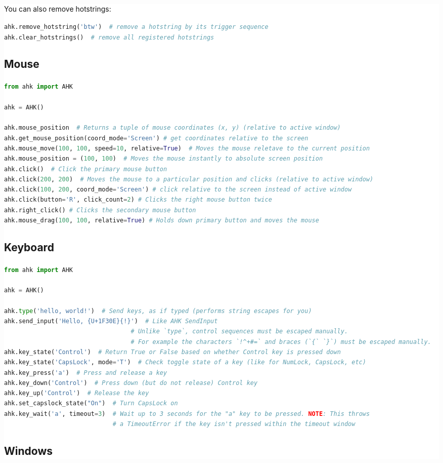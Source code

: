You can also remove hotstrings:

```python
ahk.remove_hotstring('btw')  # remove a hotstring by its trigger sequence
ahk.clear_hotstrings()  # remove all registered hotstrings
```

## Mouse

```python
from ahk import AHK

ahk = AHK()

ahk.mouse_position  # Returns a tuple of mouse coordinates (x, y) (relative to active window)
ahk.get_mouse_position(coord_mode='Screen') # get coordinates relative to the screen
ahk.mouse_move(100, 100, speed=10, relative=True)  # Moves the mouse reletave to the current position
ahk.mouse_position = (100, 100)  # Moves the mouse instantly to absolute screen position
ahk.click()  # Click the primary mouse button
ahk.click(200, 200)  # Moves the mouse to a particular position and clicks (relative to active window)
ahk.click(100, 200, coord_mode='Screen') # click relative to the screen instead of active window
ahk.click(button='R', click_count=2) # Clicks the right mouse button twice
ahk.right_click() # Clicks the secondary mouse button
ahk.mouse_drag(100, 100, relative=True) # Holds down primary button and moves the mouse
```

## Keyboard

```python
from ahk import AHK

ahk = AHK()

ahk.type('hello, world!')  # Send keys, as if typed (performs string escapes for you)
ahk.send_input('Hello, {U+1F30E}{!}')  # Like AHK SendInput
                                   # Unlike `type`, control sequences must be escaped manually.
                                   # For example the characters `!^+#=` and braces (`{` `}`) must be escaped manually.
ahk.key_state('Control')  # Return True or False based on whether Control key is pressed down
ahk.key_state('CapsLock', mode='T')  # Check toggle state of a key (like for NumLock, CapsLock, etc)
ahk.key_press('a')  # Press and release a key
ahk.key_down('Control')  # Press down (but do not release) Control key
ahk.key_up('Control')  # Release the key
ahk.set_capslock_state("On")  # Turn CapsLock on
ahk.key_wait('a', timeout=3)  # Wait up to 3 seconds for the "a" key to be pressed. NOTE: This throws
                              # a TimeoutError if the key isn't pressed within the timeout window
```

## Windows

